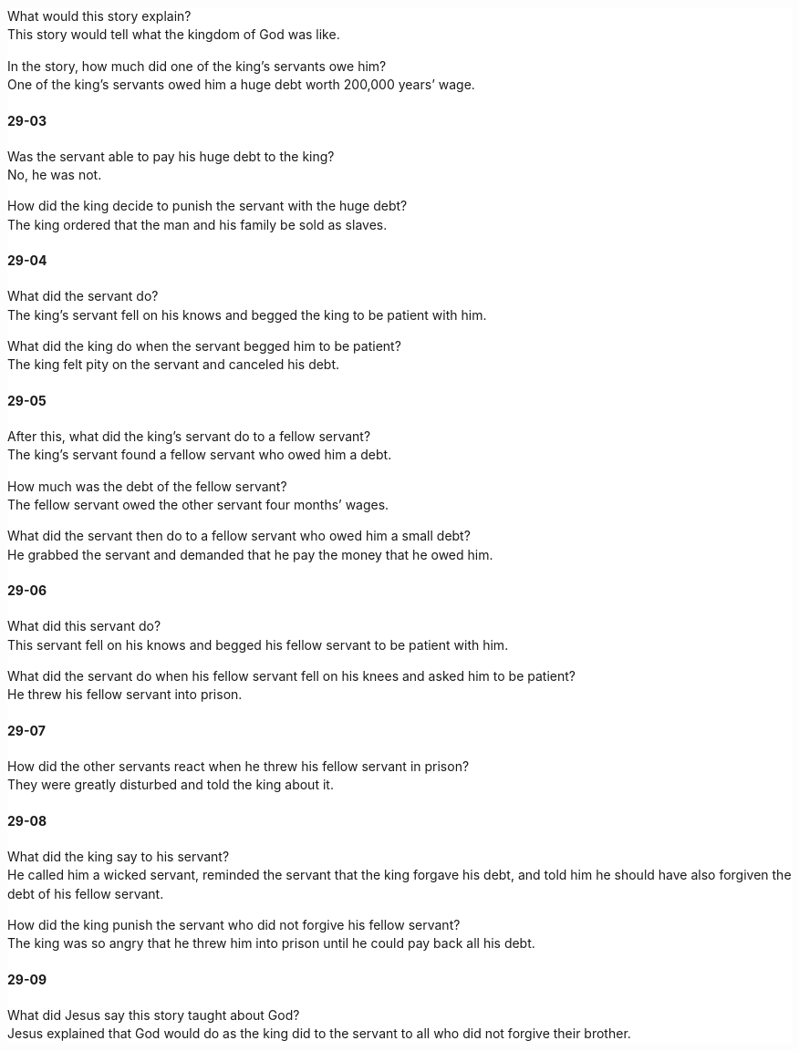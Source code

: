 What would this story explain?  
This story would tell what the kingdom of God was like.

In the story, how much did one of the king’s servants owe him?  
One of the king’s servants owed him a huge debt worth 200,000 years’ wage.

#### 29-03

Was the servant able to pay his huge debt to the king?  
No, he was not.

How did the king decide to punish the servant with the huge debt?  
The king ordered that the man and his family be sold as slaves.

#### 29-04

What did the servant do?  
The king’s servant fell on his knows and begged the king to be patient with him.

What did the king do when the servant begged him to be patient?  
The king felt pity on the servant and canceled his debt.

#### 29-05

After this, what did the king’s servant do to a fellow servant?  
The king’s servant found a fellow servant who owed him a debt.

How much was the debt of the fellow servant?  
The fellow servant owed the other servant four months’ wages.

What did the servant then do to a fellow servant who owed him a small debt?  
He grabbed the servant and demanded that he pay the money that he owed him.

#### 29-06

What did this servant do?  
This servant fell on his knows and begged his fellow servant to be patient with him.

What did the servant do when his fellow servant fell on his knees and asked him to be patient?  
He threw his fellow servant into prison.

#### 29-07

How did the other servants react when he threw his fellow servant in prison?  
They were greatly disturbed and told the king about it.

#### 29-08

What did the king say to his servant?  
He called him a wicked servant, reminded the servant that the king forgave his debt, and told him he should have also forgiven the debt of his fellow servant.

How did the king punish the servant who did not forgive his fellow servant?  
The king was so angry that he threw him into prison until he could pay back all his debt.

#### 29-09

What did Jesus say this story taught about God?  
Jesus explained that God would do as the king did to the servant to all who did not forgive their brother.
